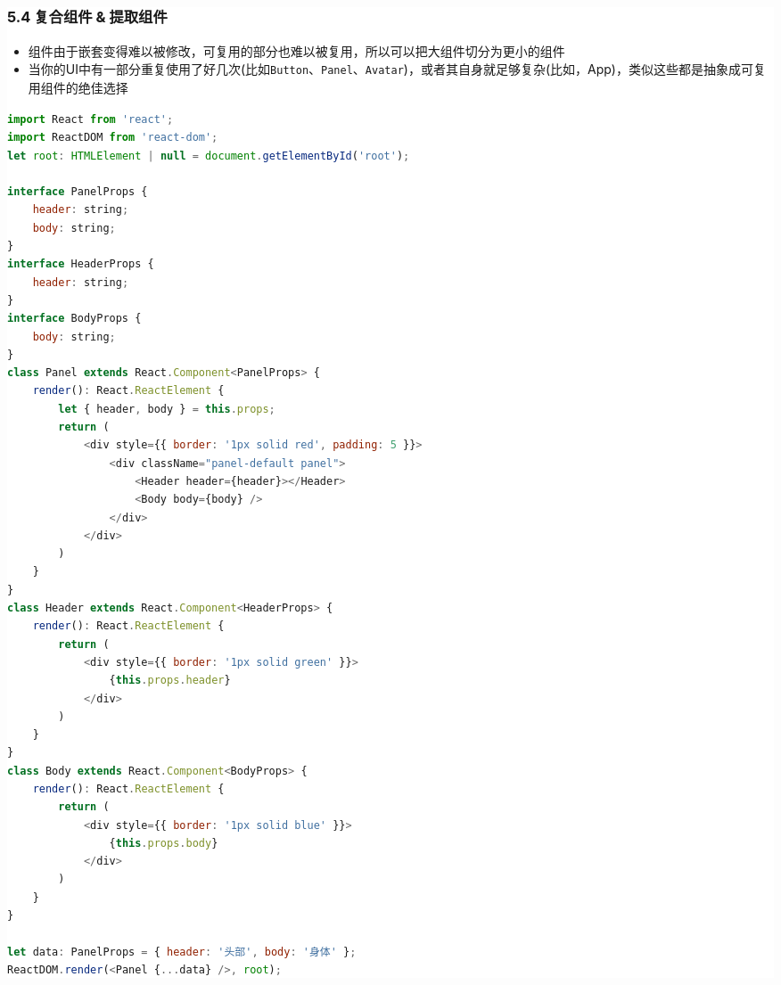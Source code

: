 
 ### 5.4 复合组件 & 提取组件 

* 组件由于嵌套变得难以被修改，可复用的部分也难以被复用，所以可以把大组件切分为更小的组件
* 当你的UI中有一部分重复使用了好几次(比如`Button`、`Panel`、`Avatar`)，或者其自身就足够复杂(比如，App)，类似这些都是抽象成可复用组件的绝佳选择

```javascript
import React from 'react';
import ReactDOM from 'react-dom';
let root: HTMLElement | null = document.getElementById('root');

interface PanelProps {
    header: string;
    body: string;
}
interface HeaderProps {
    header: string;
}
interface BodyProps {
    body: string;
}
class Panel extends React.Component<PanelProps> {
    render(): React.ReactElement {
        let { header, body } = this.props;
        return (
            <div style={{ border: '1px solid red', padding: 5 }}>
                <div className="panel-default panel">
                    <Header header={header}></Header>
                    <Body body={body} />
                </div>
            </div>
        )
    }
}
class Header extends React.Component<HeaderProps> {
    render(): React.ReactElement {
        return (
            <div style={{ border: '1px solid green' }}>
                {this.props.header}
            </div>
        )
    }
}
class Body extends React.Component<BodyProps> {
    render(): React.ReactElement {
        return (
            <div style={{ border: '1px solid blue' }}>
                {this.props.body}
            </div>
        )
    }
}

let data: PanelProps = { header: '头部', body: '身体' };
ReactDOM.render(<Panel {...data} />, root);
```
